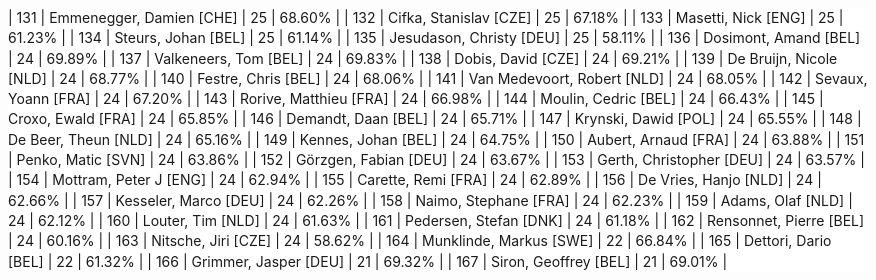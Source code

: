|  131  | Emmenegger, Damien [CHE] |  25 |  68.60% |
|  132  | Cifka, Stanislav [CZE] |  25 |  67.18% |
|  133  | Masetti, Nick [ENG] |  25 |  61.23% |
|  134  | Steurs, Johan [BEL] |  25 |  61.14% |
|  135  | Jesudason, Christy [DEU] |  25 |  58.11% |
|  136  | Dosimont, Amand [BEL] |  24 |  69.89% |
|  137  | Valkeneers, Tom [BEL] |  24 |  69.83% |
|  138  | Dobis, David [CZE] |  24 |  69.21% |
|  139  | De Bruijn, Nicole [NLD] |  24 |  68.77% |
|  140  | Festre, Chris [BEL] |  24 |  68.06% |
|  141  | Van Medevoort, Robert [NLD] |  24 |  68.05% |
|  142  | Sevaux, Yoann [FRA] |  24 |  67.20% |
|  143  | Rorive, Matthieu [FRA] |  24 |  66.98% |
|  144  | Moulin, Cedric [BEL] |  24 |  66.43% |
|  145  | Croxo, Ewald [FRA] |  24 |  65.85% |
|  146  | Demandt, Daan [BEL] |  24 |  65.71% |
|  147  | Krynski, Dawid [POL] |  24 |  65.55% |
|  148  | De Beer, Theun [NLD] |  24 |  65.16% |
|  149  | Kennes, Johan [BEL] |  24 |  64.75% |
|  150  | Aubert, Arnaud [FRA] |  24 |  63.88% |
|  151  | Penko, Matic [SVN] |  24 |  63.86% |
|  152  | Görzgen, Fabian [DEU] |  24 |  63.67% |
|  153  | Gerth, Christopher [DEU] |  24 |  63.57% |
|  154  | Mottram, Peter J [ENG] |  24 |  62.94% |
|  155  | Carette, Remi [FRA] |  24 |  62.89% |
|  156  | De Vries, Hanjo [NLD] |  24 |  62.66% |
|  157  | Kesseler, Marco [DEU] |  24 |  62.26% |
|  158  | Naimo, Stephane [FRA] |  24 |  62.23% |
|  159  | Adams, Olaf [NLD] |  24 |  62.12% |
|  160  | Louter, Tim [NLD] |  24 |  61.63% |
|  161  | Pedersen, Stefan [DNK] |  24 |  61.18% |
|  162  | Rensonnet, Pierre [BEL] |  24 |  60.16% |
|  163  | Nitsche, Jiri [CZE] |  24 |  58.62% |
|  164  | Munklinde, Markus [SWE] |  22 |  66.84% |
|  165  | Dettori, Dario [BEL] |  22 |  61.32% |
|  166  | Grimmer, Jasper [DEU] |  21 |  69.32% |
|  167  | Siron, Geoffrey [BEL] |  21 |  69.01% |